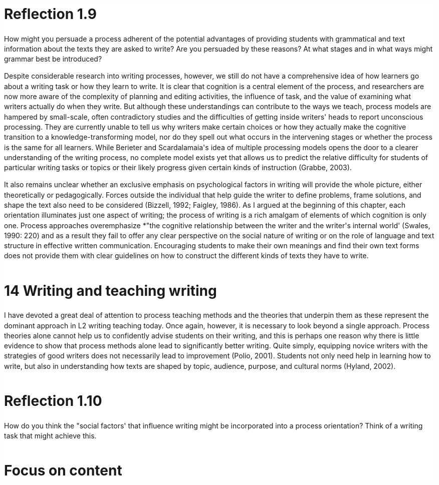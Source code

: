 # Reflection 1.9

How might you persuade a process adherent of the potential advantages of providing students with grammatical and text information about the texts they are asked to write? Are you persuaded by these reasons? At what stages and in what ways might grammar best be introduced?

Despite considerable research into writing processes, however, we still do not have a comprehensive idea of how learners go about a writing task or how they learn to write. It is clear that cognition is a central element of the process, and researchers are now more aware of the complexity of planning and editing activities, the influence of task, and the value of examining what writers actually do when they write. But although these understandings can contribute to the ways we teach, process models are hampered by small-scale, often contradictory studies and the difficulties of getting inside writers' heads to report unconscious processing. They are currently unable to tell us why writers make certain choices or how they actually make the cognitive transition to a knowledge-transforming model, nor do they spell out what occurs in the intervening stages or whether the process is the same for all learners. While Berieter and Scardalamaia's idea of multiple processing models opens the door to a clearer understanding of the writing process, no complete model exists yet that allows us to predict the relative difficulty for students of particular writing tasks or topics or their likely progress given certain kinds of instruction (Grabbe, 2003).

It also remains unclear whether an exclusive emphasis on psychological factors in writing will provide the whole picture, either theoretically or pedagogically. Forces outside the individual that help guide the writer to define problems, frame solutions, and shape the text also need to be considered (Bizzell, 1992; Faigley, 1986). As I argued at the beginning of this chapter, each orientation illuminates just one aspect of writing; the process of writing is a rich amalgam of elements of which cognition is only one. Process approaches overemphasize \*"the cognitive relationship between the writer and the writer's internal world' (Swales, 1990: 220) and as a result they fail to offer any clear perspective on the social nature of writing or on the role of language and text structure in effective written communication. Encouraging students to make their own meanings and find their own text forms does not provide them with clear guidelines on how to construct the different kinds of texts they have to write.

# 14 Writing and teaching writing

I have devoted a great deal of attention to process teaching methods and the theories that underpin them as these represent the dominant approach in L2 writing teaching today. Once again, however, it is necessary to look beyond a single approach. Process theories alone cannot help us to confidently advise students on their writing, and this is perhaps one reason why there is little evidence to show that process methods alone lead to significantly better writing. Quite simply, equipping novice writers with the strategies of good writers does not necessarily lead to improvement (Polio, 2001). Students not only need help in learning how to write, but also in understanding how texts are shaped by topic, audience, purpose, and cultural norms (Hyland, 2002).

# Reflection 1.10

How do you think the "social factors' that influence writing might be incorporated into a process orientation? Think of a writing task that might achieve this.

# Focus on content
